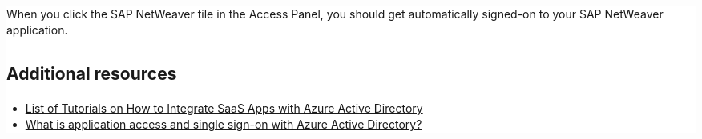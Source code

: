 When you click the SAP NetWeaver tile in the Access Panel, you should get automatically signed-on to your SAP NetWeaver application.

## Additional resources

* [List of Tutorials on How to Integrate SaaS Apps with Azure Active Directory](active-directory-saas-tutorial-list.md)
* [What is application access and single sign-on with Azure Active Directory?](active-directory-appssoaccess-whatis.md)



[1]: ./media/active-directory-saas-sap-netweaver-tutorial/tutorial_general_01.png
[2]: ./media/active-directory-saas-sap-netweaver-tutorial/tutorial_general_02.png
[3]: ./media/active-directory-saas-sap-netweaver-tutorial/tutorial_general_03.png
[4]: ./media/active-directory-saas-sap-netweaver-tutorial/tutorial_general_04.png

[100]: ./media/active-directory-saas-sap-netweaver-tutorial/tutorial_general_100.png

[200]: ./media/active-directory-saas-sap-netweaver-tutorial/tutorial_general_200.png
[201]: ./media/active-directory-saas-sap-netweaver-tutorial/tutorial_general_201.png
[202]: ./media/active-directory-saas-sap-netweaver-tutorial/tutorial_general_202.png
[203]: ./media/active-directory-saas-sap-netweaver-tutorial/tutorial_general_203.png


